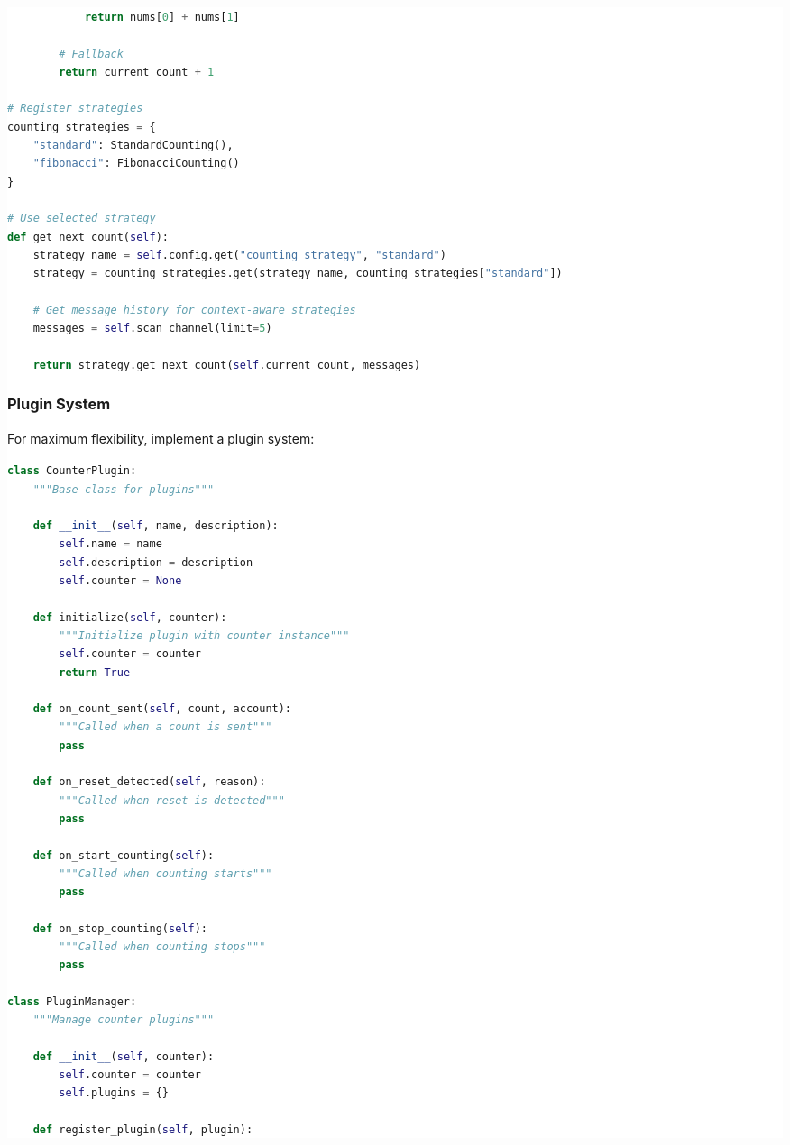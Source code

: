```python
            return nums[0] + nums[1]
            
        # Fallback
        return current_count + 1
        
# Register strategies
counting_strategies = {
    "standard": StandardCounting(),
    "fibonacci": FibonacciCounting()
}

# Use selected strategy
def get_next_count(self):
    strategy_name = self.config.get("counting_strategy", "standard")
    strategy = counting_strategies.get(strategy_name, counting_strategies["standard"])
    
    # Get message history for context-aware strategies
    messages = self.scan_channel(limit=5)
    
    return strategy.get_next_count(self.current_count, messages)
```

### Plugin System

For maximum flexibility, implement a plugin system:

```python
class CounterPlugin:
    """Base class for plugins"""
    
    def __init__(self, name, description):
        self.name = name
        self.description = description
        self.counter = None
    
    def initialize(self, counter):
        """Initialize plugin with counter instance"""
        self.counter = counter
        return True
        
    def on_count_sent(self, count, account):
        """Called when a count is sent"""
        pass
        
    def on_reset_detected(self, reason):
        """Called when reset is detected"""
        pass
        
    def on_start_counting(self):
        """Called when counting starts"""
        pass
        
    def on_stop_counting(self):
        """Called when counting stops"""
        pass

class PluginManager:
    """Manage counter plugins"""
    
    def __init__(self, counter):
        self.counter = counter
        self.plugins = {}
    
    def register_plugin(self, plugin):
```